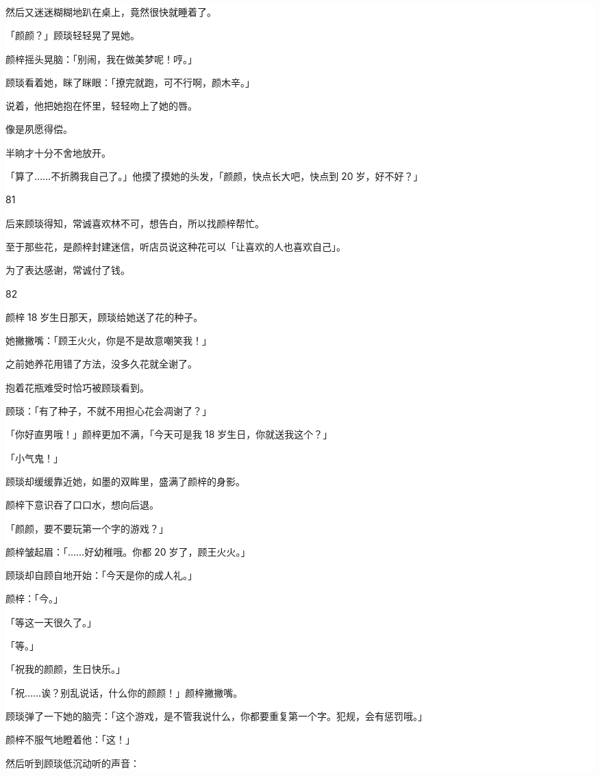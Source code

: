 然后又迷迷糊糊地趴在桌上，竟然很快就睡着了。

「颜颜？」顾琰轻轻晃了晃她。

颜梓摇头晃脑：「别闹，我在做美梦呢！哼。」

顾琰看着她，眯了眯眼：「撩完就跑，可不行啊，颜木辛。」

说着，他把她抱在怀里，轻轻吻上了她的唇。

像是夙愿得偿。

半晌才十分不舍地放开。

「算了……不折腾我自己了。」他摸了摸她的头发，「颜颜，快点长大吧，快点到 20 岁，好不好？」

81

后来顾琰得知，常诚喜欢林不可，想告白，所以找颜梓帮忙。

至于那些花，是颜梓封建迷信，听店员说这种花可以「让喜欢的人也喜欢自己」。

为了表达感谢，常诚付了钱。

82

颜梓 18 岁生日那天，顾琰给她送了花的种子。

她撇撇嘴：「顾王火火，你是不是故意嘲笑我！」

之前她养花用错了方法，没多久花就全谢了。

抱着花瓶难受时恰巧被顾琰看到。

顾琰：「有了种子，不就不用担心花会凋谢了？」

「你好直男哦！」颜梓更加不满，「今天可是我 18 岁生日，你就送我这个？」

「小气鬼！」

顾琰却缓缓靠近她，如墨的双眸里，盛满了颜梓的身影。

颜梓下意识吞了口口水，想向后退。

「颜颜，要不要玩第一个字的游戏？」

颜梓皱起眉：「……好幼稚哦。你都 20 岁了，顾王火火。」

顾琰却自顾自地开始：「今天是你的成人礼。」

颜梓：「今。」

「等这一天很久了。」

「等。」

「祝我的颜颜，生日快乐。」

「祝……诶？别乱说话，什么你的颜颜！」颜梓撇撇嘴。

顾琰弹了一下她的脑壳：「这个游戏，是不管我说什么，你都要重复第一个字。犯规，会有惩罚哦。」

颜梓不服气地瞪着他：「这！」

然后听到顾琰低沉动听的声音：
